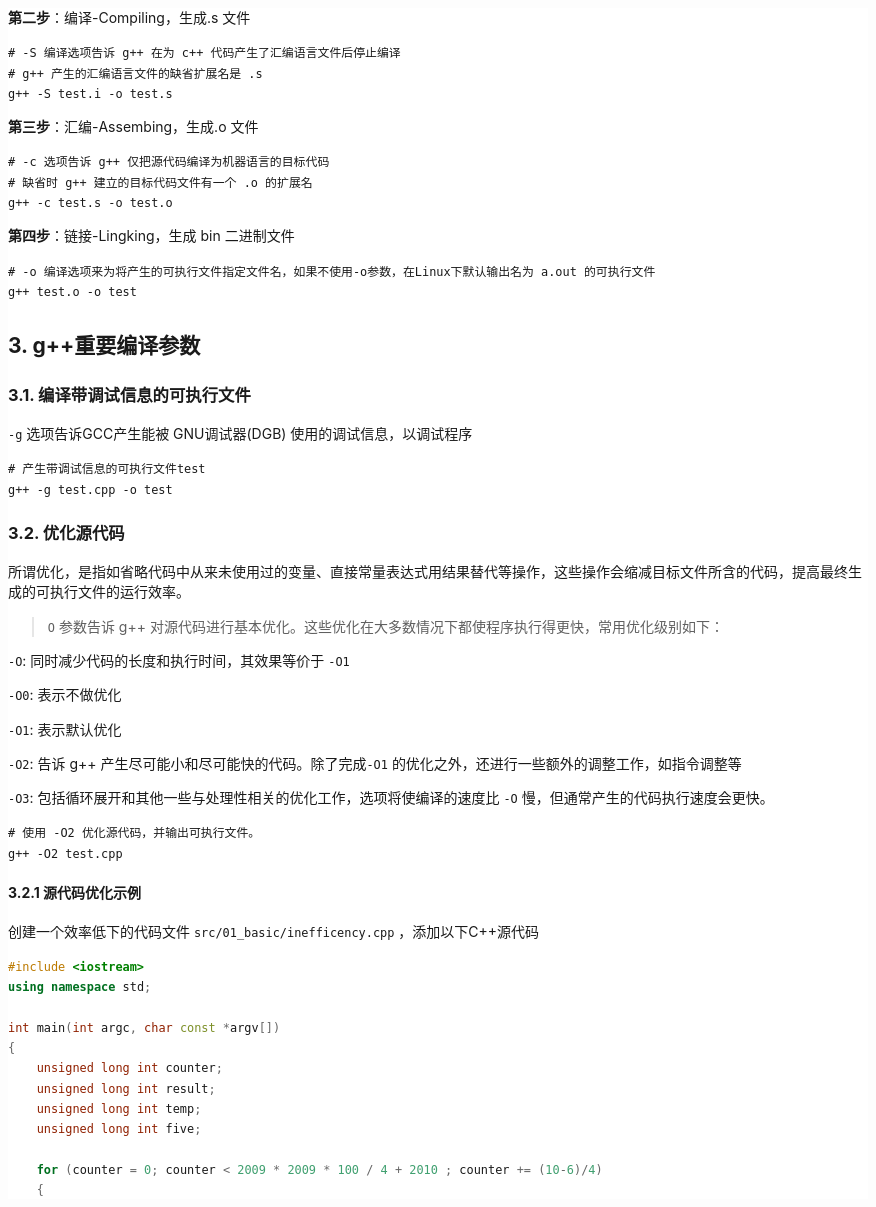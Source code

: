 **第二步**：编译-Compiling，生成.s 文件

```shell
# -S 编译选项告诉 g++ 在为 c++ 代码产生了汇编语言文件后停止编译
# g++ 产生的汇编语言文件的缺省扩展名是 .s
g++ -S test.i -o test.s
```

**第三步**：汇编-Assembing，生成.o 文件

```shell
# -c 选项告诉 g++ 仅把源代码编译为机器语言的目标代码
# 缺省时 g++ 建立的目标代码文件有一个 .o 的扩展名
g++ -c test.s -o test.o
```

**第四步**：链接-Lingking，生成 bin 二进制文件

```shell
# -o 编译选项来为将产生的可执行文件指定文件名，如果不使用-o参数，在Linux下默认输出名为 a.out 的可执行文件
g++ test.o -o test
```

## 3. g++重要编译参数

### 3.1. 编译带调试信息的可执行文件

`-g` 选项告诉GCC产生能被 GNU调试器(DGB) 使用的调试信息，以调试程序

```shell
# 产生带调试信息的可执行文件test
g++ -g test.cpp -o test
```

### 3.2. 优化源代码

所谓优化，是指如省略代码中从来未使用过的变量、直接常量表达式用结果替代等操作，这些操作会缩减目标文件所含的代码，提高最终生成的可执行文件的运行效率。

> `O` 参数告诉 g++ 对源代码进行基本优化。这些优化在大多数情况下都使程序执行得更快，常用优化级别如下：

`-O`: 同时减少代码的长度和执行时间，其效果等价于 `-O1`

`-O0`: 表示不做优化

`-O1`: 表示默认优化

`-O2`: 告诉 g++ 产生尽可能小和尽可能快的代码。除了完成`-O1` 的优化之外，还进行一些额外的调整工作，如指令调整等

`-O3`: 包括循环展开和其他一些与处理性相关的优化工作，选项将使编译的速度比 `-O` 慢，但通常产生的代码执行速度会更快。

```shell
# 使用 -O2 优化源代码，并输出可执行文件。
g++ -O2 test.cpp
```

#### 3.2.1 源代码优化示例

创建一个效率低下的代码文件 `src/01_basic/inefficency.cpp` ，添加以下C++源代码

```cpp
#include <iostream>
using namespace std;

int main(int argc, char const *argv[])
{
    unsigned long int counter;
    unsigned long int result;
    unsigned long int temp;
    unsigned long int five;
    
    for (counter = 0; counter < 2009 * 2009 * 100 / 4 + 2010 ; counter += (10-6)/4)
    {
```